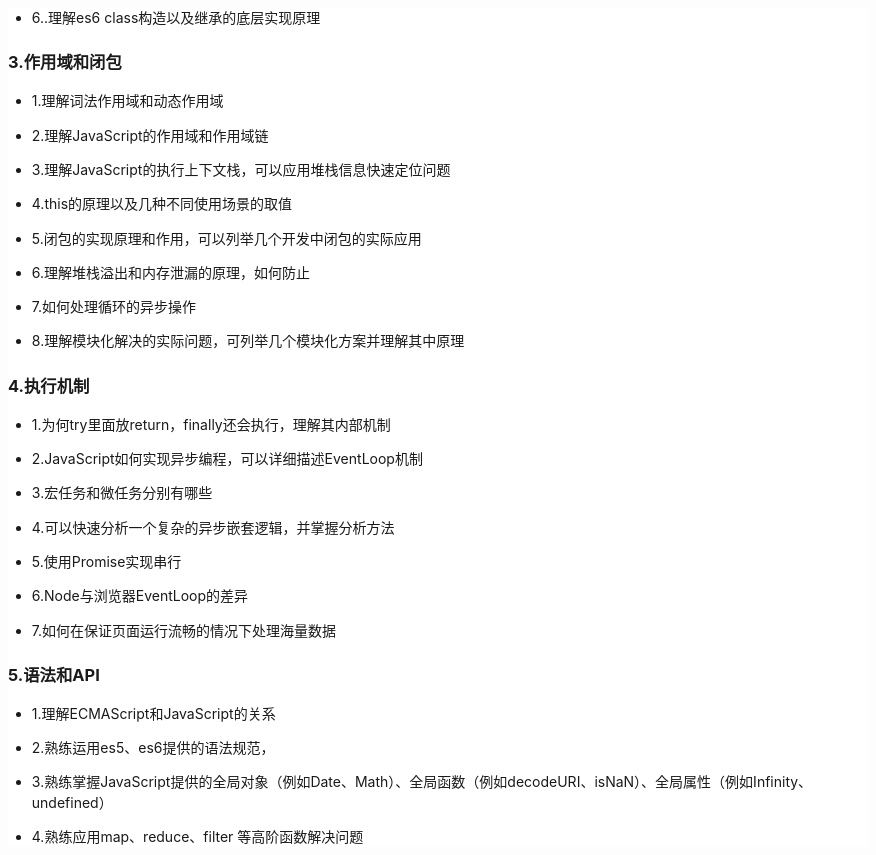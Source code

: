 
+ 6..理解es6 class构造以及继承的底层实现原理


### 3.作用域和闭包


+ 1.理解词法作用域和动态作用域


+ 2.理解JavaScript的作用域和作用域链


+ 3.理解JavaScript的执行上下文栈，可以应用堆栈信息快速定位问题


+ 4.this的原理以及几种不同使用场景的取值


+ 5.闭包的实现原理和作用，可以列举几个开发中闭包的实际应用


+ 6.理解堆栈溢出和内存泄漏的原理，如何防止


+ 7.如何处理循环的异步操作


+ 8.理解模块化解决的实际问题，可列举几个模块化方案并理解其中原理


### 4.执行机制


+ 1.为何try里面放return，finally还会执行，理解其内部机制


+ 2.JavaScript如何实现异步编程，可以详细描述EventLoop机制


+ 3.宏任务和微任务分别有哪些


+ 4.可以快速分析一个复杂的异步嵌套逻辑，并掌握分析方法


+ 5.使用Promise实现串行


+ 6.Node与浏览器EventLoop的差异


+ 7.如何在保证页面运行流畅的情况下处理海量数据


### 5.语法和API


+ 1.理解ECMAScript和JavaScript的关系


+ 2.熟练运用es5、es6提供的语法规范，


+ 3.熟练掌握JavaScript提供的全局对象（例如Date、Math）、全局函数（例如decodeURI、isNaN）、全局属性（例如Infinity、undefined）


+ 4.熟练应用map、reduce、filter 等高阶函数解决问题


